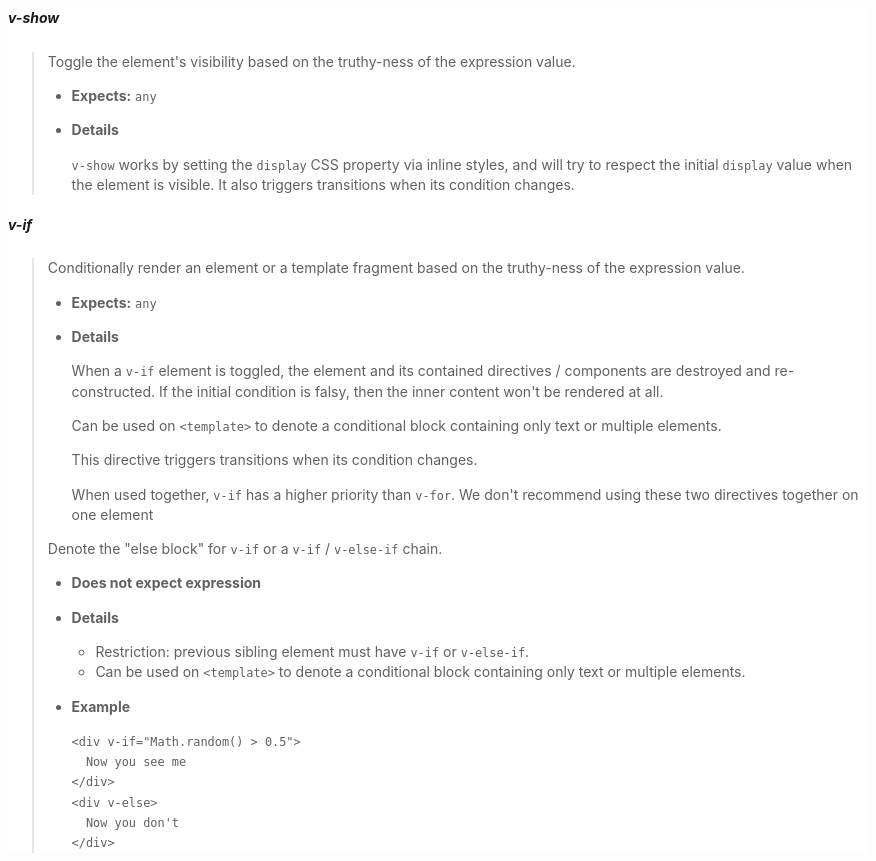##### v-show

> Toggle the element's visibility based on the truthy-ness of the expression value.
>
> - **Expects:** `any`
>
> - **Details**
>
>   `v-show` works by setting the `display` CSS property via inline styles, and will try to respect the initial `display` value when the element is visible. It also triggers transitions when its condition changes.

##### v-if

> Conditionally render an element or a template fragment based on the truthy-ness of the expression value.
>
> - **Expects:** `any`
>
> - **Details**
>
>   When a `v-if` element is toggled, the element and its contained directives /  components are destroyed and re-constructed. If the initial condition is falsy, then the inner content won't be rendered at all.
>
>   Can be used on `<template>` to denote a conditional block containing only text or multiple elements.
>
>   This directive triggers transitions when its condition changes.
>
>   When used together, `v-if` has a higher priority than `v-for`. We don't recommend using these two directives together on one element
>
> Denote the "else block" for `v-if` or a `v-if` / `v-else-if` chain.
>
> - **Does not expect expression**
>
> - **Details**
>
>   - Restriction: previous sibling element must have `v-if` or `v-else-if`.
>   - Can be used on `<template>` to denote a conditional block containing only text or multiple elements.
>
> - **Example**
>
>   ```vue
>   <div v-if="Math.random() > 0.5">
>     Now you see me
>   </div>
>   <div v-else>
>     Now you don't
>   </div>
>   ```
